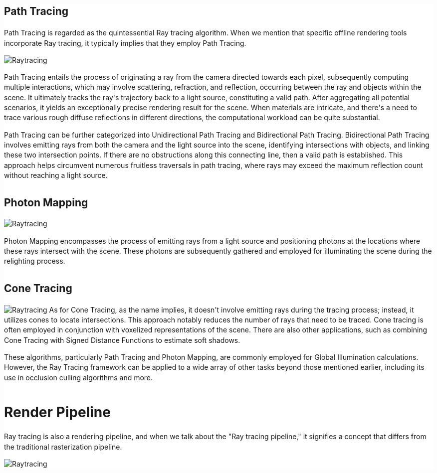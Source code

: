 
## Path Tracing

Path Tracing is regarded as the quintessential Ray tracing algorithm. When we mention that specific offline rendering tools incorporate Ray tracing, it typically implies that they employ Path Tracing.

![Raytracing](https://pic4.zhimg.com/v2-0b0cb837a56a2f7fe824045f4567607b_r.jpg)

Path Tracing entails the process of originating a ray from the camera directed towards each pixel, subsequently computing multiple interactions, which may involve scattering, refraction, and reflection, occurring between the ray and objects within the scene. It ultimately tracks the ray's trajectory back to a light source, constituting a valid path. After aggregating all potential scenarios, it yields an exceptionally precise rendering result for the scene. When materials are intricate, and there's a need to trace various rough diffuse reflections in different directions, the computational workload can be quite substantial.

Path Tracing can be further categorized into Unidirectional Path Tracing and Bidirectional Path Tracing. Bidirectional Path Tracing involves emitting rays from both the camera and the light source into the scene, identifying intersections with objects, and linking these two intersection points. If there are no obstructions along this connecting line, then a valid path is established. This approach helps circumvent numerous fruitless traversals in path tracing, where rays may exceed the maximum reflection count without reaching a light source.

## Photon Mapping
![Raytracing](https://pic2.zhimg.com/v2-b5e39717002be3eb3e13ef281a335ac1_r.jpg)

Photon Mapping encompasses the process of emitting rays from a light source and positioning photons at the locations where these rays intersect with the scene. These photons are subsequently gathered and employed for illuminating the scene during the relighting process.

## Cone Tracing

![Raytracing](https://pic4.zhimg.com/v2-19c80ecde4e7758cbccaaea3b88c115b_r.jpg)
As for Cone Tracing, as the name implies, it doesn't involve emitting rays during the tracing process; instead, it utilizes cones to locate intersections. This approach notably reduces the number of rays that need to be traced. Cone tracing is often employed in conjunction with voxelized representations of the scene. There are also other applications, such as combining Cone Tracing with Signed Distance Functions to estimate soft shadows.

These algorithms, particularly Path Tracing and Photon Mapping, are commonly employed for Global Illumination calculations. However, the Ray Tracing framework can be applied to a wide array of other tasks beyond those mentioned earlier, including its use in occlusion culling algorithms and more.

# Render Pipeline
Ray tracing is also a rendering pipeline, and when we talk about the "Ray tracing pipeline," it signifies a concept that differs from the traditional rasterization pipeline.

![Raytracing](https://pic3.zhimg.com/v2-34cbdb004015ebffaa4772c717ba530a_r.jpg)
